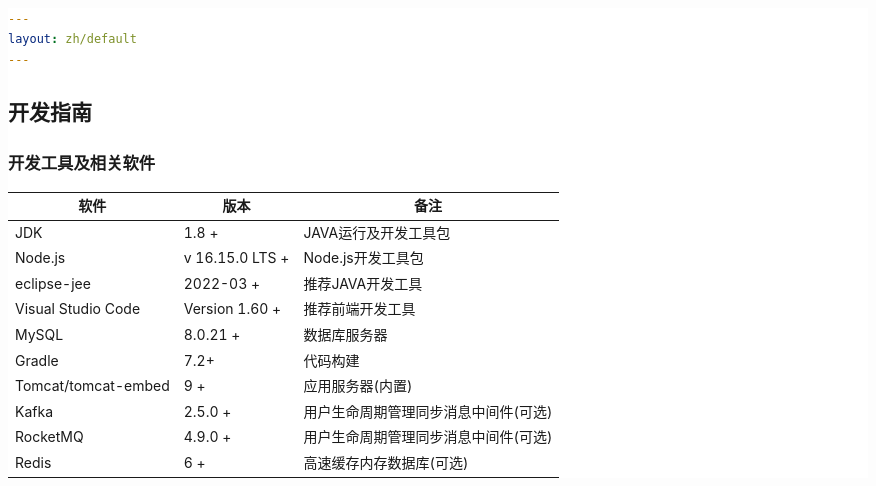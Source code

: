 ```yaml
---
layout: zh/default
---
```

<h2>开发指南</h2>



<h3>开发工具及相关软件</h3>

<table border="0" class="table table-striped table-bordered ">
	<thead>
		<th  >软件</th><th>版本</th><th>备注</th>
	</thead>
	<tbody>
		<tr>
			<td>JDK</td>
			<td>1.8 +</td>
			<td>JAVA运行及开发工具包</td>
		</tr>
		<tr>
			<td>Node.js</td>
			<td>v 16.15.0 LTS +</td>
			<td>Node.js开发工具包</td>
		</tr>
		<tr>
			<td>eclipse-jee</td>
			<td>2022-03 +</td>
			<td>推荐JAVA开发工具</td>
		</tr>
		<tr>
			<td>Visual Studio Code</td>
			<td>Version 1.60 +</td>
			<td>推荐前端开发工具</td>
		</tr>
		<tr>
			<td>MySQL</td>
			<td>8.0.21 +</td>
			<td>数据库服务器</td>
		</tr>
		<tr>
			<td>Gradle</td>
			<td>7.2+ </td>
			<td>代码构建</td>
		</tr>
		<tr>
			<td>Tomcat/tomcat-embed</td>
			<td>9 +</td>
			<td>应用服务器(内置)</td>
		</tr>
		<tr>
			<td>Kafka</td>
			<td>2.5.0 +</td>
			<td>用户生命周期管理同步消息中间件(可选)</td>
		</tr>
		<tr>
			<td>RocketMQ</td>
			<td>4.9.0 +</td>
			<td>用户生命周期管理同步消息中间件(可选)</td>
		</tr>
		<tr>
			<td>Redis</td>
			<td>6 +</td>
			<td>高速缓存内存数据库(可选)</td>